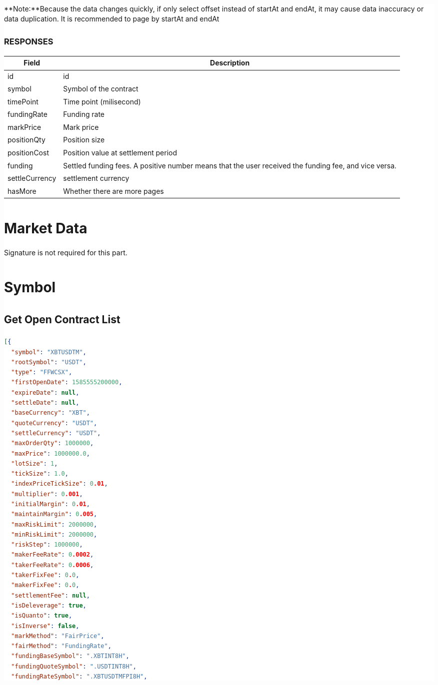 **Note:**Because the data changes quickly, if only select offset instead of startAt and endAt, it may cause data inaccuracy or data duplication. It is recommended to page by startAt and endAt


### RESPONSES
Field | Description
--------- | -------
id | id
symbol | Symbol of the contract
timePoint | Time point (milisecond) 
fundingRate | Funding rate
markPrice | Mark price
positionQty | Position size 
positionCost | Position value at settlement period
funding | Settled funding fees. A positive number means that the user received the funding fee, and vice versa.
settleCurrency | settlement currency
hasMore | Whether there are more pages


# Market Data
Signature is not required for this part.

# Symbol

## Get Open Contract List

```json
[{
  "symbol": "XBTUSDTM",
  "rootSymbol": "USDT",
  "type": "FFWCSX",
  "firstOpenDate": 1585555200000,
  "expireDate": null,
  "settleDate": null,
  "baseCurrency": "XBT",
  "quoteCurrency": "USDT",
  "settleCurrency": "USDT",
  "maxOrderQty": 1000000,
  "maxPrice": 1000000.0,
  "lotSize": 1,
  "tickSize": 1.0,
  "indexPriceTickSize": 0.01,
  "multiplier": 0.001,
  "initialMargin": 0.01,
  "maintainMargin": 0.005,
  "maxRiskLimit": 2000000,
  "minRiskLimit": 2000000,
  "riskStep": 1000000,
  "makerFeeRate": 0.0002,
  "takerFeeRate": 0.0006,
  "takerFixFee": 0.0,
  "makerFixFee": 0.0,
  "settlementFee": null,
  "isDeleverage": true,
  "isQuanto": true,
  "isInverse": false,
  "markMethod": "FairPrice",
  "fairMethod": "FundingRate",
  "fundingBaseSymbol": ".XBTINT8H",
  "fundingQuoteSymbol": ".USDTINT8H",
  "fundingRateSymbol": ".XBTUSDTMFPI8H",
```